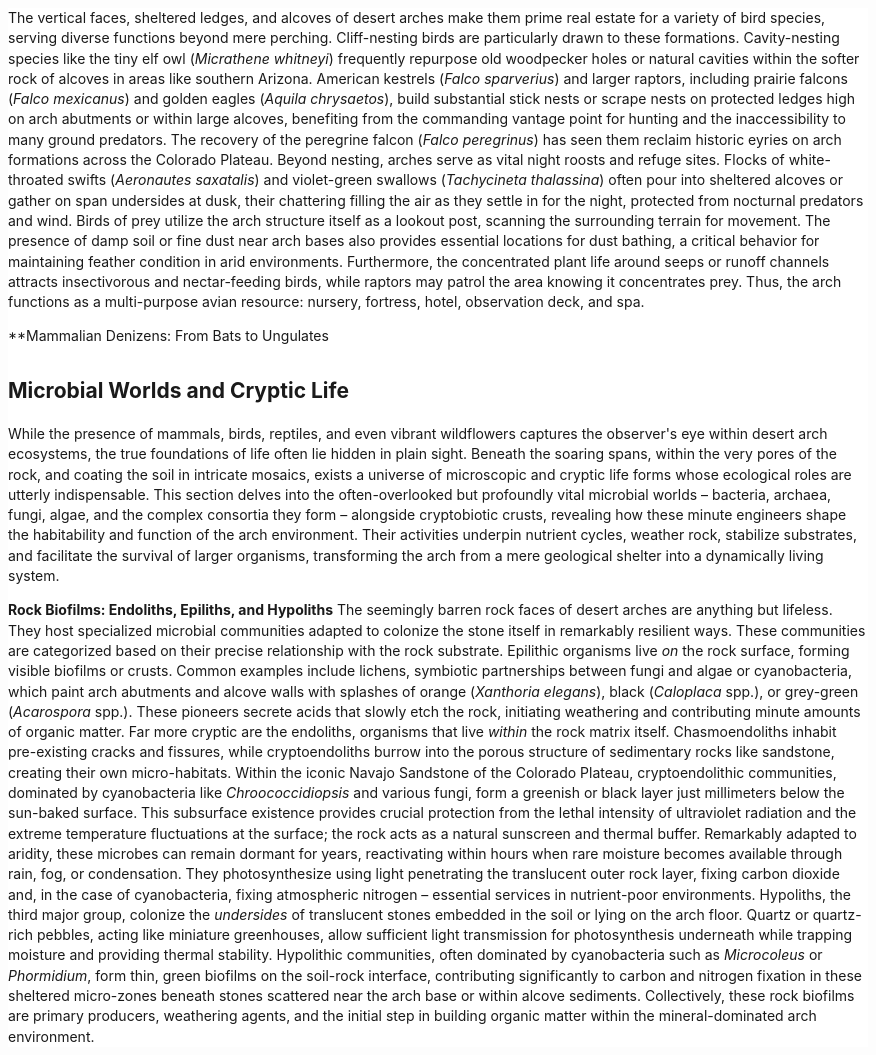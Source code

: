 The vertical faces, sheltered ledges, and alcoves of desert arches make them prime real estate for a variety of bird species, serving diverse functions beyond mere perching. Cliff-nesting birds are particularly drawn to these formations. Cavity-nesting species like the tiny elf owl (*Micrathene whitneyi*) frequently repurpose old woodpecker holes or natural cavities within the softer rock of alcoves in areas like southern Arizona. American kestrels (*Falco sparverius*) and larger raptors, including prairie falcons (*Falco mexicanus*) and golden eagles (*Aquila chrysaetos*), build substantial stick nests or scrape nests on protected ledges high on arch abutments or within large alcoves, benefiting from the commanding vantage point for hunting and the inaccessibility to many ground predators. The recovery of the peregrine falcon (*Falco peregrinus*) has seen them reclaim historic eyries on arch formations across the Colorado Plateau. Beyond nesting, arches serve as vital night roosts and refuge sites. Flocks of white-throated swifts (*Aeronautes saxatalis*) and violet-green swallows (*Tachycineta thalassina*) often pour into sheltered alcoves or gather on span undersides at dusk, their chattering filling the air as they settle in for the night, protected from nocturnal predators and wind. Birds of prey utilize the arch structure itself as a lookout post, scanning the surrounding terrain for movement. The presence of damp soil or fine dust near arch bases also provides essential locations for dust bathing, a critical behavior for maintaining feather condition in arid environments. Furthermore, the concentrated plant life around seeps or runoff channels attracts insectivorous and nectar-feeding birds, while raptors may patrol the area knowing it concentrates prey. Thus, the arch functions as a multi-purpose avian resource: nursery, fortress, hotel, observation deck, and spa.

**Mammalian Denizens: From Bats to Ungulates

## Microbial Worlds and Cryptic Life

While the presence of mammals, birds, reptiles, and even vibrant wildflowers captures the observer's eye within desert arch ecosystems, the true foundations of life often lie hidden in plain sight. Beneath the soaring spans, within the very pores of the rock, and coating the soil in intricate mosaics, exists a universe of microscopic and cryptic life forms whose ecological roles are utterly indispensable. This section delves into the often-overlooked but profoundly vital microbial worlds – bacteria, archaea, fungi, algae, and the complex consortia they form – alongside cryptobiotic crusts, revealing how these minute engineers shape the habitability and function of the arch environment. Their activities underpin nutrient cycles, weather rock, stabilize substrates, and facilitate the survival of larger organisms, transforming the arch from a mere geological shelter into a dynamically living system.

**Rock Biofilms: Endoliths, Epiliths, and Hypoliths**
The seemingly barren rock faces of desert arches are anything but lifeless. They host specialized microbial communities adapted to colonize the stone itself in remarkably resilient ways. These communities are categorized based on their precise relationship with the rock substrate. Epilithic organisms live *on* the rock surface, forming visible biofilms or crusts. Common examples include lichens, symbiotic partnerships between fungi and algae or cyanobacteria, which paint arch abutments and alcove walls with splashes of orange (*Xanthoria elegans*), black (*Caloplaca* spp.), or grey-green (*Acarospora* spp.). These pioneers secrete acids that slowly etch the rock, initiating weathering and contributing minute amounts of organic matter. Far more cryptic are the endoliths, organisms that live *within* the rock matrix itself. Chasmoendoliths inhabit pre-existing cracks and fissures, while cryptoendoliths burrow into the porous structure of sedimentary rocks like sandstone, creating their own micro-habitats. Within the iconic Navajo Sandstone of the Colorado Plateau, cryptoendolithic communities, dominated by cyanobacteria like *Chroococcidiopsis* and various fungi, form a greenish or black layer just millimeters below the sun-baked surface. This subsurface existence provides crucial protection from the lethal intensity of ultraviolet radiation and the extreme temperature fluctuations at the surface; the rock acts as a natural sunscreen and thermal buffer. Remarkably adapted to aridity, these microbes can remain dormant for years, reactivating within hours when rare moisture becomes available through rain, fog, or condensation. They photosynthesize using light penetrating the translucent outer rock layer, fixing carbon dioxide and, in the case of cyanobacteria, fixing atmospheric nitrogen – essential services in nutrient-poor environments. Hypoliths, the third major group, colonize the *undersides* of translucent stones embedded in the soil or lying on the arch floor. Quartz or quartz-rich pebbles, acting like miniature greenhouses, allow sufficient light transmission for photosynthesis underneath while trapping moisture and providing thermal stability. Hypolithic communities, often dominated by cyanobacteria such as *Microcoleus* or *Phormidium*, form thin, green biofilms on the soil-rock interface, contributing significantly to carbon and nitrogen fixation in these sheltered micro-zones beneath stones scattered near the arch base or within alcove sediments. Collectively, these rock biofilms are primary producers, weathering agents, and the initial step in building organic matter within the mineral-dominated arch environment.
